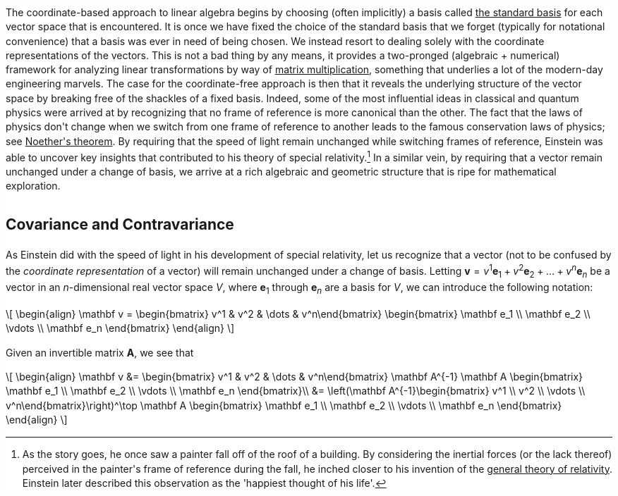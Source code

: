 The <span class=accented>coordinate-based approach</span> to linear algebra begins by choosing (often implicitly) a basis called [the standard basis](/posts/matrix/#the-standard-basis) for each vector space that is encountered. It is once we have fixed the choice of the standard basis that we forget (typically for notational convenience) that a basis was ever in need of being chosen. We instead resort to dealing solely with the coordinate representations of the vectors. This is not a bad thing by any means, it provides a two-pronged (algebraic $+$ numerical) framework for analyzing linear transformations by way of [matrix multiplication](/posts/matrix/), something that underlies a lot of the modern-day engineering marvels. The case for the <span class=accented>coordinate-free approach</span> is then that it reveals the underlying structure of the vector space by breaking free of the shackles of a fixed basis.
Indeed, some of the most influential ideas in classical and quantum physics were arrived at by recognizing that no frame of reference is more canonical than the other. The fact that the laws of physics don't change when we switch from one frame of reference to another leads to the famous conservation laws of physics; see <a href=https://en.wikipedia.org/wiki/Noether%27s_theorem class=accented>Noether's theorem</a>. By requiring that the speed of light remain unchanged while switching frames of reference, Einstein was able to uncover key insights that contributed to his theory of special relativity.[^1] In a similar vein, by requiring that a vector remain unchanged under a change of basis, we arrive at a rich algebraic and geometric structure that is ripe for mathematical exploration.

[^1]: As the story goes, he once saw a painter fall off of the roof of a building. By considering the inertial forces (or the lack thereof) perceived in the painter's frame of reference during the fall, he inched closer to his invention of the [general theory of relativity](https://en.wikipedia.org/wiki/General_relativity). Einstein later described this observation as the 'happiest thought of his life'.

## Covariance and Contravariance

As Einstein did with the speed of light in his development of special relativity, let us recognize that a <span class=accented>vector</span> (not to be confused by the *coordinate representation* of a vector) will remain unchanged under a change of basis. Letting $\mathbf v = v^1\mathbf e_1 + v^2\mathbf e_2 + \dots + v^n\mathbf e_n$ be a vector in an $n$-dimensional real vector space $V$, where $\mathbf e_1$ through $\mathbf e_n$ are a basis for $V$, we can introduce the following notation:



<p>
\[
    \begin{align}
\mathbf v = 
\begin{bmatrix} v^1 & v^2  & \dots & v^n\end{bmatrix} 
\begin{bmatrix} \mathbf e_1 \\ \mathbf e_2 \\ \vdots \\ \mathbf e_n \end{bmatrix}
\end{align}
\]
</p>

Given an invertible matrix $\mathbf A$, we see that

<p>
\[
    \begin{align}
\mathbf v &= 
\begin{bmatrix} v^1 & v^2  & \dots & v^n\end{bmatrix} \mathbf A^{-1} \mathbf A
\begin{bmatrix} \mathbf e_1 \\ \mathbf e_2 \\ \vdots \\ \mathbf e_n \end{bmatrix}\\
&= \left(\mathbf A^{-1}\begin{bmatrix} v^1 \\ v^2  \\ \vdots \\ v^n\end{bmatrix}\right)^\top \mathbf A
\begin{bmatrix} \mathbf e_1 \\ \mathbf e_2 \\ \vdots \\ \mathbf e_n \end{bmatrix}
\end{align}
\]
</p>


[^2]: If you're familiar with [basic category theory](/posts/cat_theory_1), connect this to the concept of an [opposite category](https://en.wikipedia.org/wiki/Opposite_category).
[^3]: See the answer by Kevin Lin [here](https://www.quora.com/What-is-the-meaning-of-prefix-co-in-mathematics#:~:text=In%20mathematics%2C%20the%20prefix%20%22co,the%20complement%20of%20a%20set.).
[^spacetime]: Actually, the spacetime described by Einstein's theory of special relativity is not curved, but flat, and is called [Minkowski spacetime](https://en.wikipedia.org/wiki/Minkowski_space). The [curvature of spacetime](https://en.wikipedia.org/wiki/Curved_spacetime) is introduced in the theory of general relativity, which incorporated the effects of gravity.
[^4]: Technically, paths and curves [differ](https://www.math.ucla.edu/~tao/preprints/forms.pdf) in a pathological sense (pun intended), but we can use them interchangeably without losing out on much.
[^6]: The [hairy ball theorem](https://en.wikipedia.org/wiki/Hairy_ball_theorem) would be a fun tangent (pun intended) to go on at this point.